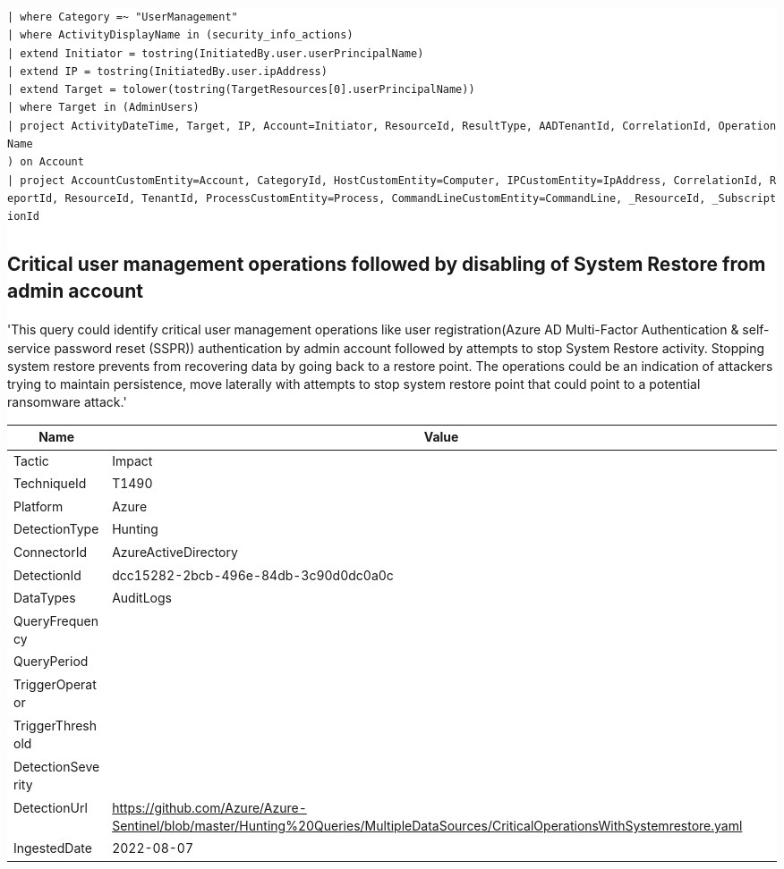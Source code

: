 ```kql
| where Category =~ "UserManagement"
| where ActivityDisplayName in (security_info_actions)
| extend Initiator = tostring(InitiatedBy.user.userPrincipalName)
| extend IP = tostring(InitiatedBy.user.ipAddress)
| extend Target = tolower(tostring(TargetResources[0].userPrincipalName))
| where Target in (AdminUsers)
| project ActivityDateTime, Target, IP, Account=Initiator, ResourceId, ResultType, AADTenantId, CorrelationId, OperationName
) on Account
| project AccountCustomEntity=Account, CategoryId, HostCustomEntity=Computer, IPCustomEntity=IpAddress, CorrelationId, ReportId, ResourceId, TenantId, ProcessCustomEntity=Process, CommandLineCustomEntity=CommandLine, _ResourceId, _SubscriptionId

```

## Critical user management operations followed by disabling of System Restore from admin account

'This query could identify critical user management operations like user registration(Azure AD Multi-Factor Authentication & self-service password reset (SSPR)) authentication by admin account followed by attempts to stop System Restore activity. Stopping system restore prevents from recovering data by going back to a restore point. The operations could be an indication of attackers trying to maintain persistence, move laterally with attempts to stop system restore point that could point to a potential ransomware attack.'

|Name | Value |
| --- | --- |
|Tactic | Impact|
|TechniqueId | T1490|
|Platform | Azure|
|DetectionType | Hunting |
|ConnectorId | AzureActiveDirectory |
|DetectionId | dcc15282-2bcb-496e-84db-3c90d0dc0a0c |
|DataTypes | AuditLogs |
|QueryFrequency |  |
|QueryPeriod |  |
|TriggerOperator |  |
|TriggerThreshold |  |
|DetectionSeverity |  |
|DetectionUrl | https://github.com/Azure/Azure-Sentinel/blob/master/Hunting%20Queries/MultipleDataSources/CriticalOperationsWithSystemrestore.yaml |
|IngestedDate | 2022-08-07 |
